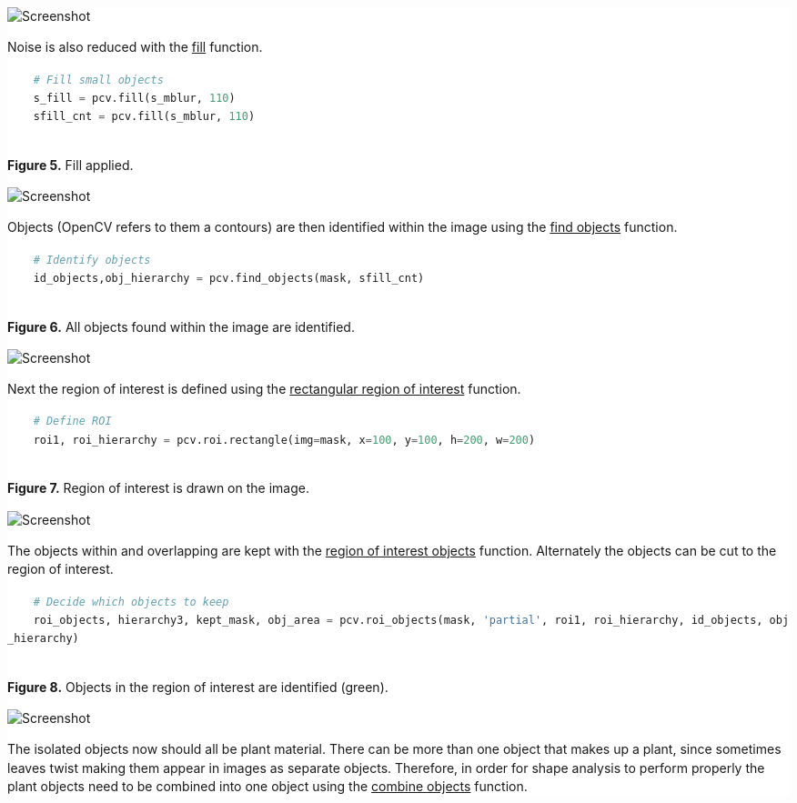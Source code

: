 ![Screenshot](img/tutorial_images/psII/04_median_blur5.jpg)

Noise is also reduced with the [fill](fill.md) function.

```python
    # Fill small objects
    s_fill = pcv.fill(s_mblur, 110)
    sfill_cnt = pcv.fill(s_mblur, 110)
    
```

**Figure 5.** Fill applied.  

![Screenshot](img/tutorial_images/psII/05_fill110.jpg)

Objects (OpenCV refers to them a contours) are then identified within the image using 
the [find objects](find_objects.md) function.

```python
    # Identify objects
    id_objects,obj_hierarchy = pcv.find_objects(mask, sfill_cnt)
    
```

**Figure 6.** All objects found within the image are identified.

![Screenshot](img/tutorial_images/psII/06_id_objects.jpg)

Next the region of interest is defined using the [rectangular region of interest](roi_rectangle.md) function.

```python
    # Define ROI
    roi1, roi_hierarchy = pcv.roi.rectangle(img=mask, x=100, y=100, h=200, w=200)
    
```

**Figure 7.** Region of interest is drawn on the image.

![Screenshot](img/tutorial_images/psII/07_roi.jpg)

The objects within and overlapping are kept with the [region of interest objects](roi_objects.md) function.
Alternately the objects can be cut to the region of interest.

```python
    # Decide which objects to keep
    roi_objects, hierarchy3, kept_mask, obj_area = pcv.roi_objects(mask, 'partial', roi1, roi_hierarchy, id_objects, obj_hierarchy)
    
```

**Figure 8.** Objects in the region of interest are identified (green).  

![Screenshot](img/tutorial_images/psII/08_obj_on_img.jpg)

The isolated objects now should all be plant material. There can be more than one object that makes up a plant,
since sometimes leaves twist making them appear in images as separate objects. Therefore, in order for shape 
analysis to perform properly the plant objects need to be combined into one object using the [combine objects](object_composition.md) function.
